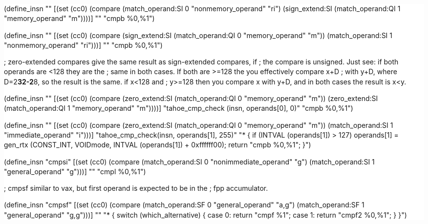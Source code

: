 (define_insn ""
  [(set (cc0)
	(compare (match_operand:SI 0 "nonmemory_operand" "ri")
		 (sign_extend:SI (match_operand:QI 1 "memory_operand" "m"))))]
  ""
  "cmpb %0,%1")

(define_insn ""
  [(set (cc0)
	(compare (sign_extend:SI (match_operand:QI 0 "memory_operand" "m"))
		 (match_operand:SI 1 "nonmemory_operand" "ri")))]
  ""
  "cmpb %0,%1")

; zero-extended compares give the same result as sign-extended compares, if
; the compare is unsigned.  Just see: if both operands are <128 they are the
; same in both cases.  If both are >=128 the you effectively compare x+D
; with y+D, where D=2**32-2**8, so the result is the same.  if x<128 and
; y>=128 then you compare x with y+D, and in both cases the result is x<y.

(define_insn ""
  [(set (cc0)
	(compare (zero_extend:SI (match_operand:QI 0 "memory_operand" "m"))
		 (zero_extend:SI (match_operand:QI 1 "memory_operand" "m"))))]
  "tahoe_cmp_check (insn, operands[0], 0)"
  "cmpb %0,%1")

(define_insn ""
  [(set (cc0)
	(compare (zero_extend:SI (match_operand:QI 0 "memory_operand" "m"))
		 (match_operand:SI 1 "immediate_operand" "i")))]
  "tahoe_cmp_check(insn, operands[1], 255)"
  "*
{
  if (INTVAL (operands[1]) > 127)
    operands[1] = gen_rtx (CONST_INT, VOIDmode, INTVAL (operands[1]) + 0xffffff00);
  return \"cmpb %0,%1\";
}")


(define_insn "cmpsi"
  [(set (cc0)
	(compare (match_operand:SI 0 "nonimmediate_operand" "g")
	         (match_operand:SI 1 "general_operand" "g")))]
  ""
  "cmpl %0,%1")


; cmpsf similar to vax, but first operand is expected to be in the
; fpp accumulator.

(define_insn "cmpsf"
  [(set (cc0)
	(compare (match_operand:SF 0 "general_operand" "a,g")
	       (match_operand:SF 1 "general_operand" "g,g")))]
  ""
  "*
{
  switch (which_alternative)
    {
    case 0: return \"cmpf %1\";
    case 1: return \"cmpf2 %0,%1\";
    }
}")
